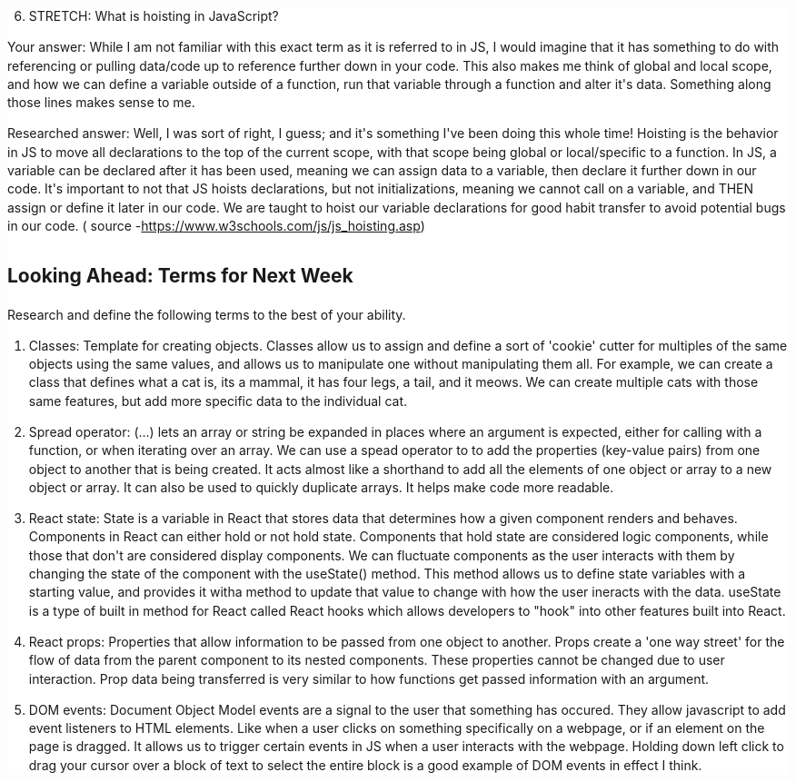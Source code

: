 6. STRETCH: What is hoisting in JavaScript?

Your answer: While I am not familiar with this exact term as it is referred to in JS, I would imagine that it has something to do with referencing or pulling data/code up to reference further down in your code. This also makes me think of global and local scope, and how we can define a variable outside of a function, run that variable through a function and alter it's data. Something along those lines makes sense to me.

Researched answer: Well, I was sort of right, I guess; and it's something I've been doing this whole time! Hoisting is the behavior in JS to move all declarations to the top of the current scope, with that scope being global or local/specific to a function. In JS, a variable can be declared after it has been used, meaning we can assign data to a variable, then declare it further down in our code. It's important to not that JS hoists declarations, but not initializations, meaning we cannot call on a variable, and THEN assign or define it later in our code. We are taught to hoist our variable declarations for good habit transfer to avoid potential bugs in our code. ( source -https://www.w3schools.com/js/js_hoisting.asp)

## Looking Ahead: Terms for Next Week

Research and define the following terms to the best of your ability.

1. Classes: Template for creating objects. Classes allow us to assign and define a sort of 'cookie' cutter for multiples of the same objects using the same values, and allows us to manipulate one without manipulating them all. For example, we can create a class that defines what a cat is, its a mammal, it has four legs, a tail, and it meows. We can create multiple cats with those same features, but add more specific data to the individual cat. 

2. Spread operator: (...) lets an array or string be expanded in places where an argument is expected, either for calling with a function, or when iterating over an array. We can use a spead operator to to add the properties (key-value pairs) from one object to another that is being created. It acts almost like a shorthand to add all the elements of one object or array to a new object or array. It can also be used to quickly duplicate arrays. It helps make code more readable.

3. React state: State is a variable in React that stores data that determines how a given component renders and behaves. Components in React can either hold or not hold state. Components that hold state are considered logic components, while those that don't are considered display components. We can fluctuate components as the user interacts with them by changing the state of the component with the useState() method. This method allows us to define state variables with a starting value, and provides it witha method to update that value to change with how the user ineracts with the data. useState is a type of built in method for React called React hooks which allows developers to "hook" into other features built into React.

4. React props: Properties that allow information to be passed from one object to another. Props create a 'one way street' for the flow of data from the parent component to its nested components. These properties cannot be changed due to user interaction. Prop data being transferred is very similar to how functions get passed information with an argument. 

5. DOM events: Document Object Model events are a signal to the user that something has occured. They allow javascript to add event listeners to HTML elements. Like when a user clicks on something specifically on a webpage, or if an element on the page is dragged. It allows us to trigger certain events in JS when a user interacts with the webpage. Holding down left click to drag your cursor over a block of text to select the entire block is a good example of DOM events in effect I think.
